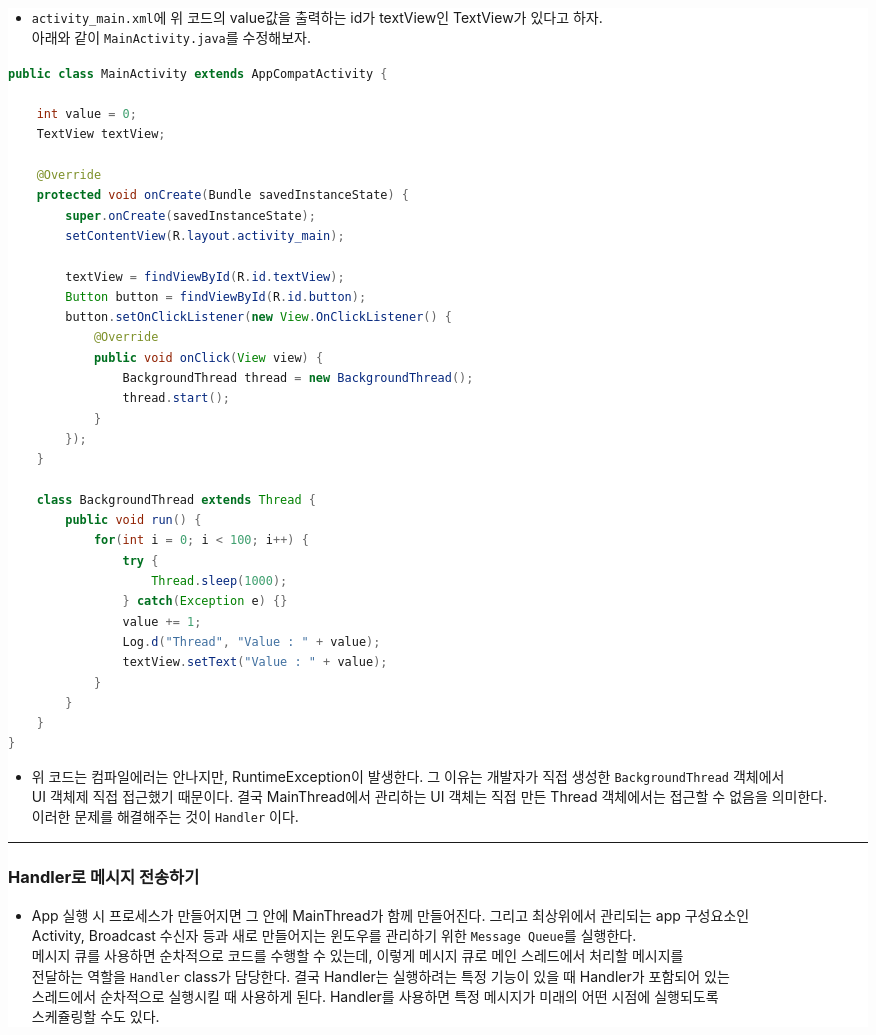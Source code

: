 
* `activity_main.xml`에 위 코드의 value값을 출력하는 id가 textView인 TextView가 있다고 하자.   
  아래와 같이 `MainActivity.java`를 수정해보자.
```java
public class MainActivity extends AppCompatActivity {

    int value = 0;
    TextView textView;

    @Override
    protected void onCreate(Bundle savedInstanceState) {
        super.onCreate(savedInstanceState);
        setContentView(R.layout.activity_main);

        textView = findViewById(R.id.textView);
        Button button = findViewById(R.id.button);
        button.setOnClickListener(new View.OnClickListener() {
            @Override
            public void onClick(View view) {
                BackgroundThread thread = new BackgroundThread();
                thread.start();
            }
        });
    }

    class BackgroundThread extends Thread {
        public void run() {
            for(int i = 0; i < 100; i++) {
                try {
                    Thread.sleep(1000);
                } catch(Exception e) {}
                value += 1;
                Log.d("Thread", "Value : " + value);
                textView.setText("Value : " + value);
            }
        }
    }
}
```
* 위 코드는 컴파일에러는 안나지만, RuntimeException이 발생한다. 그 이유는 개발자가 직접 생성한 `BackgroundThread` 객체에서   
  UI 객체제 직접 접근했기 때문이다. 결국 MainThread에서 관리하는 UI 객체는 직접 만든 Thread 객체에서는 접근할 수 없음을 의미한다.   
  이러한 문제를 해결해주는 것이 `Handler` 이다.
<hr/>

<h3>Handler로 메시지 전송하기</h3>

* App 실행 시 프로세스가 만들어지면 그 안에 MainThread가 함께 만들어진다. 그리고 최상위에서 관리되는 app 구성요소인   
  Activity, Broadcast 수신자 등과 새로 만들어지는 윈도우를 관리하기 위한 `Message Queue`를 실행한다.   
  메시지 큐를 사용하면 순차적으로 코드를 수행할 수 있는데, 이렇게 메시지 큐로 메인 스레드에서 처리할 메시지를   
  전달하는 역할을 `Handler` class가 담당한다. 결국 Handler는 실행하려는 특정 기능이 있을 때 Handler가 포함되어 있는   
  스레드에서 순차적으로 실행시킬 때 사용하게 된다. Handler를 사용하면 특정 메시지가 미래의 어떤 시점에 실행되도록   
  스케쥴링할 수도 있다.
